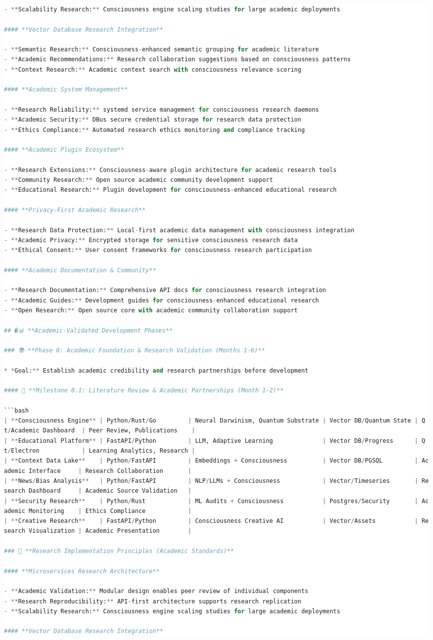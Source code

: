 ```python
- **Scalability Research:** Consciousness engine scaling studies for large academic deployments

#### **Vector Database Research Integration**

- **Semantic Research:** Consciousness-enhanced semantic grouping for academic literature
- **Academic Recommendations:** Research collaboration suggestions based on consciousness patterns
- **Context Research:** Academic context search with consciousness relevance scoring

#### **Academic System Management**

- **Research Reliability:** systemd service management for consciousness research daemons
- **Academic Security:** DBus secure credential storage for research data protection
- **Ethics Compliance:** Automated research ethics monitoring and compliance tracking

#### **Academic Plugin Ecosystem**

- **Research Extensions:** Consciousness-aware plugin architecture for academic research tools
- **Community Research:** Open source academic community development support
- **Educational Research:** Plugin development for consciousness-enhanced educational research

#### **Privacy-First Academic Research**

- **Research Data Protection:** Local-first academic data management with consciousness integration
- **Academic Privacy:** Encrypted storage for sensitive consciousness research data
- **Ethical Consent:** User consent frameworks for consciousness research participation

#### **Academic Documentation & Community**

- **Research Documentation:** Comprehensive API docs for consciousness research integration
- **Academic Guides:** Development guides for consciousness-enhanced educational research
- **Open Research:** Open source core with academic community collaboration support

## �📊 **Academic-Validated Development Phases**

### 📚 **Phase 0: Academic Foundation & Research Validation (Months 1-6)**

* *Goal:** Establish academic credibility and research partnerships before development

#### 🎯 **Milestone 0.1: Literature Review & Academic Partnerships (Month 1-2)**

```bash
| **Consciousness Engine** | Python/Rust/Go         | Neural Darwinism, Quantum Substrate | Vector DB/Quantum State | Qt/Academic Dashboard  | Peer Review, Publications    |
| **Educational Platform** | FastAPI/Python         | LLM, Adaptive Learning              | Vector DB/Progress      | Qt/Electron            | Learning Analytics, Research |
| **Context Data Lake**    | Python/FastAPI         | Embeddings + Consciousness          | Vector DB/PGSQL         | Academic Interface     | Research Collaboration       |
| **News/Bias Analysis**   | Python/FastAPI         | NLP/LLMs + Consciousness            | Vector/Timeseries       | Research Dashboard     | Academic Source Validation   |
| **Security Research**    | Python/Rust            | ML Audits + Consciousness           | Postgres/Security       | Academic Monitoring    | Ethics Compliance            |
| **Creative Research**    | FastAPI/Python         | Consciousness Creative AI           | Vector/Assets           | Research Visualization | Academic Presentation        |

### 🔬 **Research Implementation Principles (Academic Standards)**

#### **Microservices Research Architecture**

- **Academic Validation:** Modular design enables peer review of individual components
- **Research Reproducibility:** API-first architecture supports research replication
- **Scalability Research:** Consciousness engine scaling studies for large academic deployments

#### **Vector Database Research Integration**
```